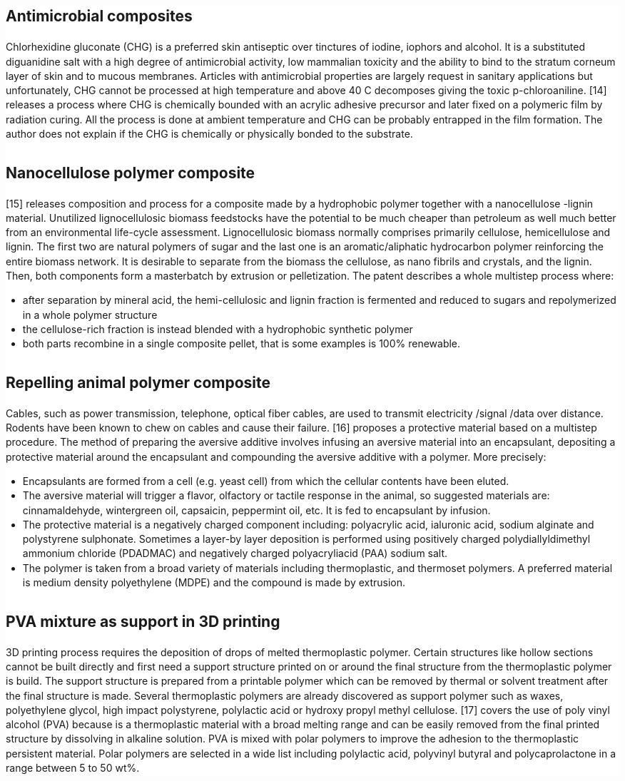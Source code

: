 ## **Antimicrobial composites**
Chlorhexidine gluconate (CHG) is a preferred skin antiseptic over tinctures of iodine, iophors and alcohol. It is a substituted diguanidine salt with a high degree of antimicrobial activity, low mammalian toxicity and the ability to bind to the stratum corneum layer of skin and to mucous membranes. Articles with antimicrobial properties are largely request in sanitary applications but unfortunately, CHG cannot be processed at high temperature and above 40 C decomposes giving the toxic p-chloroaniline. [14] releases a process where CHG is chemically bounded with an acrylic adhesive precursor and later fixed on a polymeric film by radiation curing. All the process is done at ambient temperature and CHG can be probably entrapped in the film formation. The author does not explain if the CHG is chemically or physically bonded to the substrate.

## **Nanocellulose polymer composite**
[15] releases composition and process for a composite made by a hydrophobic polymer together with a nanocellulose -lignin material. Unutilized lignocellulosic biomass feedstocks have the potential to be much cheaper than petroleum as well much better from an environmental life-cycle assessment. Lignocellulosic biomass normally comprises primarily cellulose, hemicellulose and lignin. The first two are natural polymers of sugar and the last one is an aromatic/aliphatic hydrocarbon polymer reinforcing the entire biomass network. It is desirable to separate from the biomass the cellulose, as nano fibrils and crystals, and the lignin. Then, both components form a masterbatch by extrusion or pelletization. The patent describes a whole multistep process where:
- after separation by mineral acid, the hemi-cellulosic and lignin fraction is fermented and reduced to sugars and repolymerized in a whole polymer structure
- the cellulose-rich fraction is instead blended with a hydrophobic synthetic polymer
- both parts recombine in a single composite pellet, that is some examples is 100% renewable.

## **Repelling animal polymer composite**
Cables, such as power transmission, telephone, optical fiber cables, are used to transmit electricity /signal /data over distance. Rodents have been known to chew on cables and cause their failure. [16] proposes a protective material based on a multistep procedure. The method of preparing the aversive additive involves infusing an aversive material into an encapsulant, depositing a protective material around the encapsulant and compounding the aversive additive with a polymer. More precisely:
- Encapsulants are formed from a cell (e.g. yeast cell) from which the cellular contents have been eluted.
- The aversive material will trigger a flavor, olfactory or tactile response in the animal, so suggested materials are: cinnamaldehyde, wintergreen oil, capsaicin, peppermint oil, etc. It is fed to encapsulant by infusion.
- The protective material is a negatively charged component including: polyacrylic acid, ialuronic acid, sodium alginate and polystyrene sulphonate. Sometimes a layer-by layer deposition is performed using positively charged polydiallyldimethyl ammonium chloride (PDADMAC) and negatively charged polyacryliacid (PAA) sodium salt.
- The polymer is taken from a broad variety of materials including thermoplastic, and thermoset polymers. A preferred material is medium density polyethylene (MDPE) and the compound is made by extrusion.

## **PVA mixture as support in 3D printing**
3D printing process requires the deposition of drops of melted thermoplastic polymer. Certain structures like hollow sections cannot be built directly and first need a support structure printed on or around the final structure from the thermoplastic polymer is build. The support structure is prepared from a printable polymer which can be removed by thermal or solvent treatment after the final structure is made. Several thermoplastic polymers are already discovered as support polymer such as waxes, polyethylene glycol, high impact polystyrene, polylactic acid or hydroxy propyl methyl cellulose. [17] covers the use of poly vinyl alcohol (PVA) because is a thermoplastic material with a broad melting range and can be easily removed from the final printed structure by dissolving in alkaline solution. PVA is mixed with polar polymers to improve the adhesion to the thermoplastic persistent material. Polar polymers are selected in a wide list including polylactic acid, polyvinyl butyral and polycaprolactone in a range between 5 to 50 wt%.
